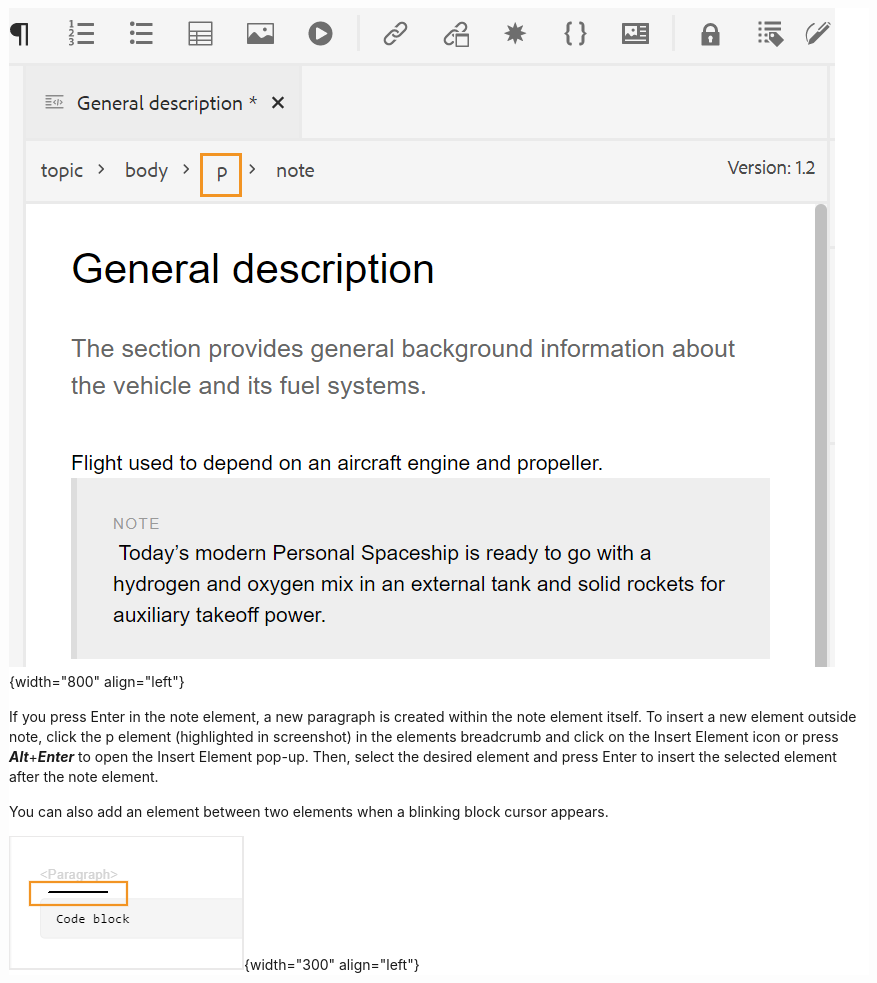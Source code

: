 ![Insert element in a block element](images/note-in-para-insert-element_cs.png){width="800" align="left"}

If you press Enter in the note element, a new paragraph is created within the note element itself. To insert a new element outside note, click the p element \(highlighted in screenshot\) in the elements breadcrumb and click on the Insert Element icon or press ***Alt***+***Enter*** to open the Insert Element pop-up. Then, select the desired element and press Enter to insert the selected element after the note element.

You can also add an element between two elements when a blinking block cursor appears.

![](images/Block-cursor.png){width="300" align="left"}
